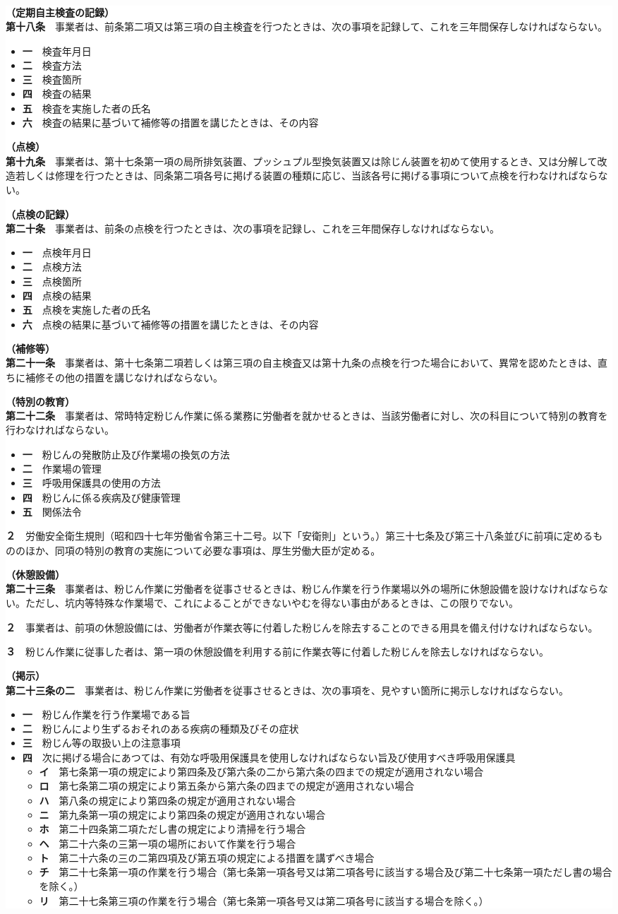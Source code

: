 **（定期自主検査の記録）**  
**第十八条**　事業者は、前条第二項又は第三項の自主検査を行つたときは、次の事項を記録して、これを三年間保存しなければならない。  
* **一**　検査年月日  
* **二**　検査方法  
* **三**　検査箇所  
* **四**　検査の結果  
* **五**　検査を実施した者の氏名  
* **六**　検査の結果に基づいて補修等の措置を講じたときは、その内容  
  
**（点検）**  
**第十九条**　事業者は、第十七条第一項の局所排気装置、プッシュプル型換気装置又は除じん装置を初めて使用するとき、又は分解して改造若しくは修理を行つたときは、同条第二項各号に掲げる装置の種類に応じ、当該各号に掲げる事項について点検を行わなければならない。  
  
**（点検の記録）**  
**第二十条**　事業者は、前条の点検を行つたときは、次の事項を記録し、これを三年間保存しなければならない。  
* **一**　点検年月日  
* **二**　点検方法  
* **三**　点検箇所  
* **四**　点検の結果  
* **五**　点検を実施した者の氏名  
* **六**　点検の結果に基づいて補修等の措置を講じたときは、その内容  
  
**（補修等）**  
**第二十一条**　事業者は、第十七条第二項若しくは第三項の自主検査又は第十九条の点検を行つた場合において、異常を認めたときは、直ちに補修その他の措置を講じなければならない。  
  
**（特別の教育）**  
**第二十二条**　事業者は、常時特定粉じん作業に係る業務に労働者を就かせるときは、当該労働者に対し、次の科目について特別の教育を行わなければならない。  
* **一**　粉じんの発散防止及び作業場の換気の方法  
* **二**　作業場の管理  
* **三**　呼吸用保護具の使用の方法  
* **四**　粉じんに係る疾病及び健康管理  
* **五**　関係法令  
  
**２**　労働安全衛生規則（昭和四十七年労働省令第三十二号。以下「安衛則」という。）第三十七条及び第三十八条並びに前項に定めるもののほか、同項の特別の教育の実施について必要な事項は、厚生労働大臣が定める。  
  
**（休憩設備）**  
**第二十三条**　事業者は、粉じん作業に労働者を従事させるときは、粉じん作業を行う作業場以外の場所に休憩設備を設けなければならない。ただし、坑内等特殊な作業場で、これによることができないやむを得ない事由があるときは、この限りでない。  
  
**２**　事業者は、前項の休憩設備には、労働者が作業衣等に付着した粉じんを除去することのできる用具を備え付けなければならない。  
  
**３**　粉じん作業に従事した者は、第一項の休憩設備を利用する前に作業衣等に付着した粉じんを除去しなければならない。  
  
**（掲示）**  
**第二十三条の二**　事業者は、粉じん作業に労働者を従事させるときは、次の事項を、見やすい箇所に掲示しなければならない。  
* **一**　粉じん作業を行う作業場である旨  
* **二**　粉じんにより生ずるおそれのある疾病の種類及びその症状  
* **三**　粉じん等の取扱い上の注意事項  
* **四**　次に掲げる場合にあつては、有効な呼吸用保護具を使用しなければならない旨及び使用すべき呼吸用保護具  
	* **イ**　第七条第一項の規定により第四条及び第六条の二から第六条の四までの規定が適用されない場合  
	* **ロ**　第七条第二項の規定により第五条から第六条の四までの規定が適用されない場合  
	* **ハ**　第八条の規定により第四条の規定が適用されない場合  
	* **ニ**　第九条第一項の規定により第四条の規定が適用されない場合  
	* **ホ**　第二十四条第二項ただし書の規定により清掃を行う場合  
	* **ヘ**　第二十六条の三第一項の場所において作業を行う場合  
	* **ト**　第二十六条の三の二第四項及び第五項の規定による措置を講ずべき場合  
	* **チ**　第二十七条第一項の作業を行う場合（第七条第一項各号又は第二項各号に該当する場合及び第二十七条第一項ただし書の場合を除く。）  
	* **リ**　第二十七条第三項の作業を行う場合（第七条第一項各号又は第二項各号に該当する場合を除く。）  
  